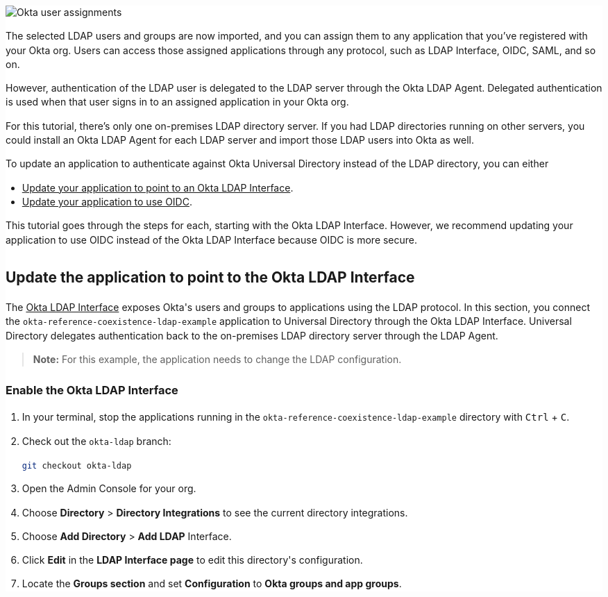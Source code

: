    <div class="three-quarter border">

   ![Okta user assignments](/img/architecture/directory-coexistence/ldap-to-okta-directory-3-users-imported-from-ldap.png)

   </div>

The selected LDAP users and groups are now imported, and you can assign them to any application that you’ve registered with your Okta org. Users can access those assigned applications through any protocol, such as LDAP Interface, OIDC, SAML, and so on.

However, authentication of the LDAP user is delegated to the LDAP server through the Okta LDAP Agent. Delegated authentication is used when that user signs in to an assigned application in your Okta org.

For this tutorial, there’s only one on-premises LDAP directory server. If you had LDAP directories running on other servers, you could install an Okta LDAP Agent for each LDAP server and import those LDAP users into Okta as well.

To update an application to authenticate against Okta Universal Directory instead of the LDAP directory, you can either

* [Update your application to point to an Okta LDAP Interface](#update-the-application-to-point-to-the-okta-ldap-interface).
* [Update your application to use OIDC](#update-the-application-to-use-oidc).

This tutorial goes through the steps for each, starting with the Okta LDAP Interface. However, we recommend updating your application to use OIDC instead of the Okta LDAP Interface because OIDC is more secure.

## Update the application to point to the Okta LDAP Interface

The [Okta LDAP Interface](https://help.okta.com/okta_help.htm?topic=oie&id=ext_LDAP_Using_the_LDAP_Interface) exposes Okta's users and groups to applications using the LDAP protocol. In this section, you connect the `okta-reference-coexistence-ldap-example` application to Universal Directory through the Okta LDAP Interface. Universal Directory delegates authentication back to the on-premises LDAP directory server through the LDAP Agent.

> **Note:** For this example, the application needs to change the LDAP configuration.

### Enable the Okta LDAP Interface

1. In your terminal, stop the applications running in the `okta-reference-coexistence-ldap-example` directory with <kbd>Ctrl</kbd> + <kbd>C</kbd>.
1. Check out the `okta-ldap` branch:

   ```bash
   git checkout okta-ldap
   ```

1. Open the Admin Console for your org.
1. Choose **Directory** > **Directory Integrations** to see the current directory integrations.
1. Choose **Add Directory** > **Add LDAP** Interface.
1. Click **Edit** in the **LDAP Interface page** to edit this directory's configuration.
1. Locate the **Groups section** and set **Configuration** to **Okta groups and app groups**.
